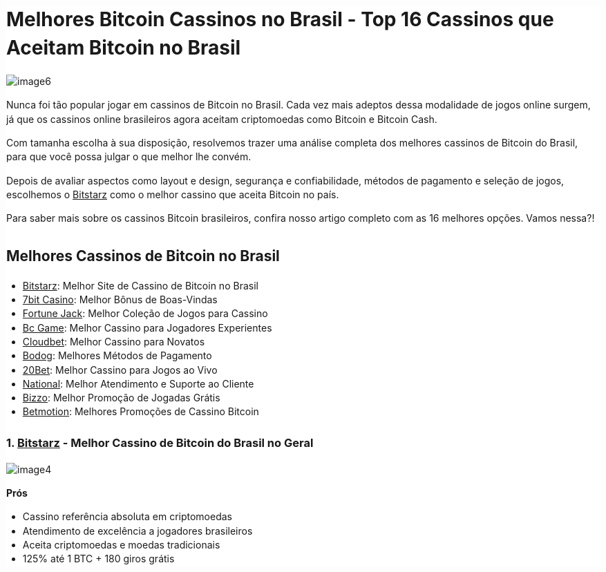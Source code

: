 # Melhores Bitcoin Cassinos no Brasil - Top 16 Cassinos que Aceitam Bitcoin no Brasil

![image6](https://user-images.githubusercontent.com/65598543/196103365-e7a299fd-c266-4ee1-b243-bd051621e296.jpg)

Nunca foi tão popular jogar em cassinos de Bitcoin no Brasil. Cada vez mais adeptos dessa modalidade de jogos online surgem, já que os cassinos online brasileiros agora aceitam criptomoedas como Bitcoin e Bitcoin Cash.

Com tamanha escolha à sua disposição, resolvemos trazer uma análise completa dos melhores cassinos de Bitcoin do Brasil, para que você possa julgar o que melhor lhe convém.

Depois de avaliar aspectos como layout e design, segurança e confiabilidade, métodos de pagamento e seleção de jogos, escolhemos o [Bitstarz](https://bs2.direct/b5c8ffb2b) como o melhor cassino que aceita Bitcoin no país.

Para saber mais sobre os cassinos Bitcoin brasileiros, confira nosso artigo completo com as 16 melhores opções. Vamos nessa?!

## Melhores Cassinos de Bitcoin no Brasil

* [Bitstarz](https://linkatin.net/go/bitstarz-atom-melhoresbitcoincassinos/): Melhor Site de Cassino de Bitcoin no Brasil
* [7bit Casino](https://linkatin.net/go/7bit-atom-melhoresbitcoincassinos/): Melhor Bônus de Boas-Vindas
* [Fortune Jack](https://linkatin.net/go/fortunejack-atom-melhoresbitcoincassinos/): Melhor Coleção de Jogos para Cassino
* [Bc Game](https://linkatin.net/go/bcgame-atom-melhoresbitcoincassinos/): Melhor Cassino para Jogadores Experientes
* [Cloudbet](https://linkatin.net/go/cloudbet-atom-melhoresbitcoincassinos/): Melhor Cassino para Novatos
* [Bodog](https://linkatin.net/go/bodog-atom-melhoresbitcoincassinos/): Melhores Métodos de Pagamento
* [20Bet](https://linkatin.net/go/20bet-atom-melhoresbitcoincassinos/): Melhor Cassino para Jogos ao Vivo
* [National](https://linkatin.net/go/national-atom-melhoresbitcoincassinos/): Melhor Atendimento e Suporte ao Cliente
* [Bizzo](https://linkatin.net/go/bizzo-atom-melhoresbitcoincassinos/): Melhor Promoção de Jogadas Grátis
* [Betmotion](https://linkatin.net/go/betmotion-atom-melhoresbitcoincassinos/): Melhores Promoções de Cassino Bitcoin

### 1. [Bitstarz](https://linkatin.net/go/bitstarz-atom-melhoresbitcoincassinos/) - Melhor Cassino de Bitcoin do Brasil no Geral

![image4](https://user-images.githubusercontent.com/65598543/196105457-3c97636c-3ca0-4116-97a9-5984614c0028.jpg)

**Prós**

* Cassino referência absoluta em criptomoedas
* Atendimento de excelência a jogadores brasileiros
* Aceita criptomoedas e moedas tradicionais
* 125% até 1 BTC + 180 giros grátis
